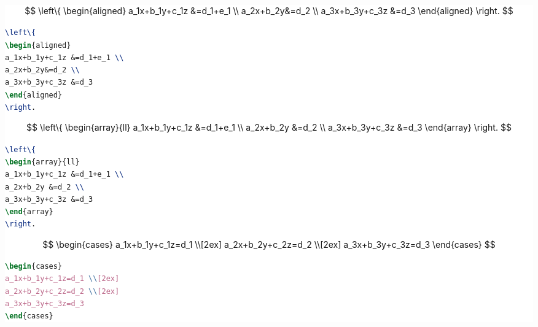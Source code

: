 
$$
\left\{
\begin{aligned} 
a_1x+b_1y+c_1z &=d_1+e_1 \\ 
a_2x+b_2y&=d_2 \\ 
a_3x+b_3y+c_3z &=d_3 
\end{aligned} 
\right.
$$
 

``` tex
\left\{
\begin{aligned} 
a_1x+b_1y+c_1z &=d_1+e_1 \\ 
a_2x+b_2y&=d_2 \\ 
a_3x+b_3y+c_3z &=d_3 
\end{aligned} 
\right.
```


$$
\left\{
\begin{array}{ll}
a_1x+b_1y+c_1z &=d_1+e_1 \\ 
a_2x+b_2y &=d_2 \\ 
a_3x+b_3y+c_3z &=d_3 
\end{array} 
\right.
$$
 

``` tex
\left\{
\begin{array}{ll}
a_1x+b_1y+c_1z &=d_1+e_1 \\ 
a_2x+b_2y &=d_2 \\ 
a_3x+b_3y+c_3z &=d_3 
\end{array} 
\right.
```


$$
\begin{cases}
a_1x+b_1y+c_1z=d_1 \\[2ex] 
a_2x+b_2y+c_2z=d_2 \\[2ex] 
a_3x+b_3y+c_3z=d_3
\end{cases}
$$
 

``` tex
\begin{cases}
a_1x+b_1y+c_1z=d_1 \\[2ex] 
a_2x+b_2y+c_2z=d_2 \\[2ex] 
a_3x+b_3y+c_3z=d_3
\end{cases}
```
